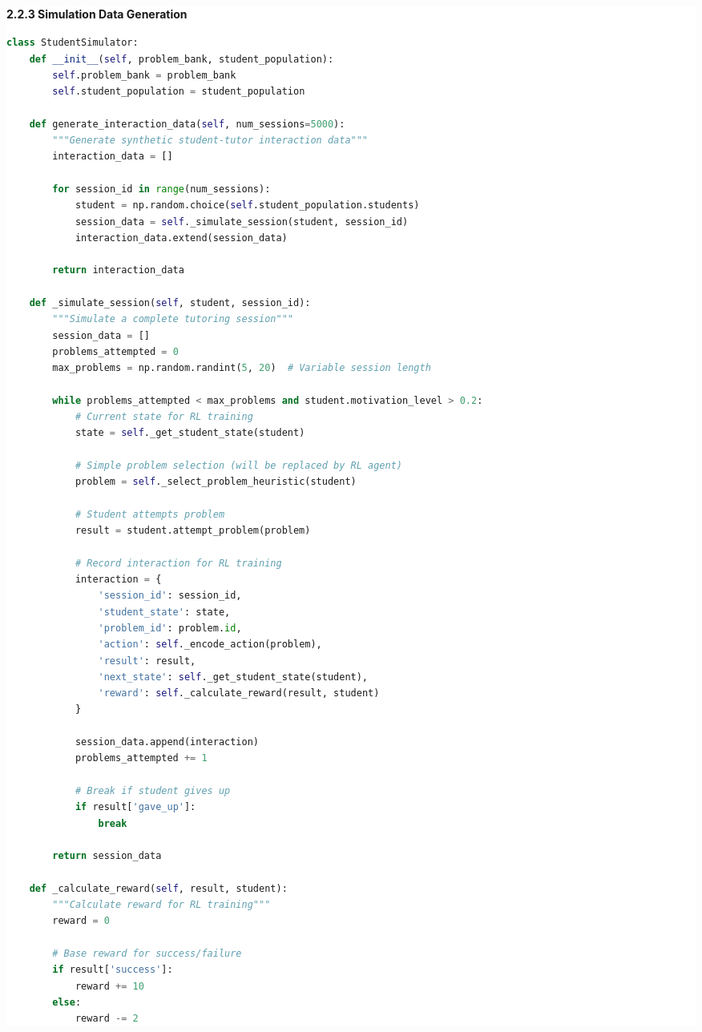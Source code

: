 
**2.2.3 Simulation Data Generation**

```python
class StudentSimulator:
    def __init__(self, problem_bank, student_population):
        self.problem_bank = problem_bank
        self.student_population = student_population
        
    def generate_interaction_data(self, num_sessions=5000):
        """Generate synthetic student-tutor interaction data"""
        interaction_data = []
        
        for session_id in range(num_sessions):
            student = np.random.choice(self.student_population.students)
            session_data = self._simulate_session(student, session_id)
            interaction_data.extend(session_data)
            
        return interaction_data
    
    def _simulate_session(self, student, session_id):
        """Simulate a complete tutoring session"""
        session_data = []
        problems_attempted = 0
        max_problems = np.random.randint(5, 20)  # Variable session length
        
        while problems_attempted < max_problems and student.motivation_level > 0.2:
            # Current state for RL training
            state = self._get_student_state(student)
            
            # Simple problem selection (will be replaced by RL agent)
            problem = self._select_problem_heuristic(student)
            
            # Student attempts problem
            result = student.attempt_problem(problem)
            
            # Record interaction for RL training
            interaction = {
                'session_id': session_id,
                'student_state': state,
                'problem_id': problem.id,
                'action': self._encode_action(problem),
                'result': result,
                'next_state': self._get_student_state(student),
                'reward': self._calculate_reward(result, student)
            }
            
            session_data.append(interaction)
            problems_attempted += 1
            
            # Break if student gives up
            if result['gave_up']:
                break
                
        return session_data
    
    def _calculate_reward(self, result, student):
        """Calculate reward for RL training"""
        reward = 0
        
        # Base reward for success/failure
        if result['success']:
            reward += 10
        else:
            reward -= 2
```